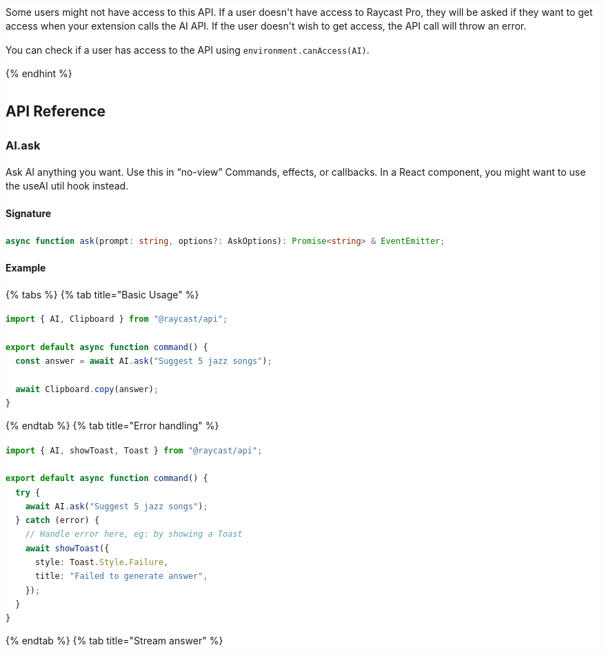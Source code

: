 Some users might not have access to this API. If a user doesn't have access to Raycast Pro, they will be asked if they want to get access when your extension calls the AI API. If the user doesn't wish to get access, the API call will throw an error.

You can check if a user has access to the API using `environment.canAccess(AI)`.

{% endhint %}

## API Reference

### AI.ask

Ask AI anything you want. Use this in “no-view” Commands, effects, or callbacks. In a React component, you might want to use the useAI util hook instead.

#### Signature

```typescript
async function ask(prompt: string, options?: AskOptions): Promise<string> & EventEmitter;
```

#### Example

{% tabs %}
{% tab title="Basic Usage" %}

```typescript
import { AI, Clipboard } from "@raycast/api";

export default async function command() {
  const answer = await AI.ask("Suggest 5 jazz songs");

  await Clipboard.copy(answer);
}
```

{% endtab %}
{% tab title="Error handling" %}

```typescript
import { AI, showToast, Toast } from "@raycast/api";

export default async function command() {
  try {
    await AI.ask("Suggest 5 jazz songs");
  } catch (error) {
    // Handle error here, eg: by showing a Toast
    await showToast({
      style: Toast.Style.Failure,
      title: "Failed to generate answer",
    });
  }
}
```

{% endtab %}
{% tab title="Stream answer" %}
